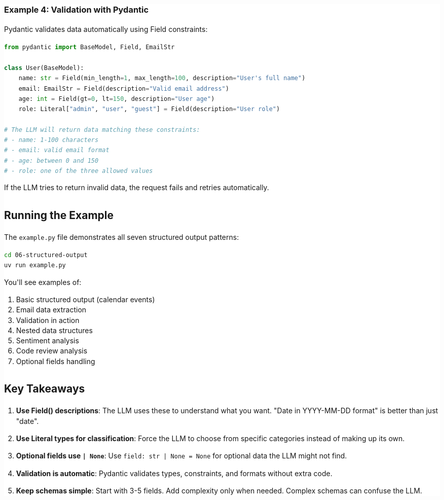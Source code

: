 ### Example 4: Validation with Pydantic

Pydantic validates data automatically using Field constraints:

```python
from pydantic import BaseModel, Field, EmailStr

class User(BaseModel):
    name: str = Field(min_length=1, max_length=100, description="User's full name")
    email: EmailStr = Field(description="Valid email address")
    age: int = Field(gt=0, lt=150, description="User age")
    role: Literal["admin", "user", "guest"] = Field(description="User role")

# The LLM will return data matching these constraints:
# - name: 1-100 characters
# - email: valid email format
# - age: between 0 and 150
# - role: one of the three allowed values
```

If the LLM tries to return invalid data, the request fails and retries automatically.

## Running the Example

The `example.py` file demonstrates all seven structured output patterns:

```bash
cd 06-structured-output
uv run example.py
```

You'll see examples of:
1. Basic structured output (calendar events)
2. Email data extraction
3. Validation in action
4. Nested data structures
5. Sentiment analysis
6. Code review analysis
7. Optional fields handling

## Key Takeaways

1. **Use Field() descriptions**: The LLM uses these to understand what you want. "Date in YYYY-MM-DD format" is better than just "date".

2. **Use Literal types for classification**: Force the LLM to choose from specific categories instead of making up its own.

3. **Optional fields use `| None`**: Use `field: str | None = None` for optional data the LLM might not find.

4. **Validation is automatic**: Pydantic validates types, constraints, and formats without extra code.

5. **Keep schemas simple**: Start with 3-5 fields. Add complexity only when needed. Complex schemas can confuse the LLM.
